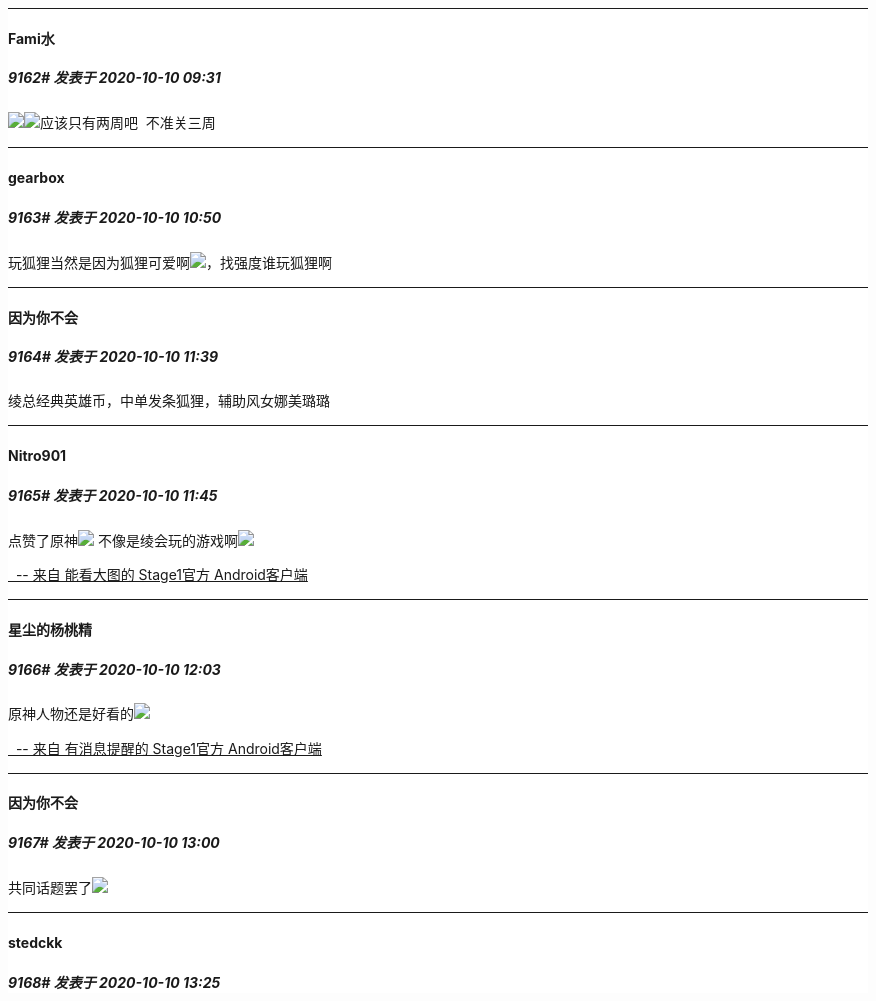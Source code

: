 *****

####  Fami水  
##### 9162#       发表于 2020-10-10 09:31

<img src="https://static.saraba1st.com/image/smiley/face2017/244.gif" referrerpolicy="no-referrer"><img src="https://static.saraba1st.com/image/smiley/face2017/134.png" referrerpolicy="no-referrer">应该只有两周吧  不准关三周

*****

####  gearbox  
##### 9163#       发表于 2020-10-10 10:50

玩狐狸当然是因为狐狸可爱啊<img src="https://static.saraba1st.com/image/smiley/face2017/067.png" referrerpolicy="no-referrer">，找强度谁玩狐狸啊

*****

####  因为你不会  
##### 9164#       发表于 2020-10-10 11:39

绫总经典英雄币，中单发条狐狸，辅助风女娜美璐璐

*****

####  Nitro901  
##### 9165#       发表于 2020-10-10 11:45

点赞了原神<img src="https://static.saraba1st.com/image/smiley/face2017/025.png" referrerpolicy="no-referrer">
不像是绫会玩的游戏啊<img src="https://static.saraba1st.com/image/smiley/face2017/076.png" referrerpolicy="no-referrer">

[  -- 来自 能看大图的 Stage1官方 Android客户端](https://www.coolapk.com/apk/140634)

*****

####  星尘的杨桃精  
##### 9166#       发表于 2020-10-10 12:03

原神人物还是好看的<img src="https://static.saraba1st.com/image/smiley/face2017/067.png" referrerpolicy="no-referrer">

[  -- 来自 有消息提醒的 Stage1官方 Android客户端](https://www.coolapk.com/apk/140634)

*****

####  因为你不会  
##### 9167#       发表于 2020-10-10 13:00

共同话题罢了<img src="https://static.saraba1st.com/image/smiley/face2017/076.png" referrerpolicy="no-referrer">

*****

####  stedckk  
##### 9168#       发表于 2020-10-10 13:25
